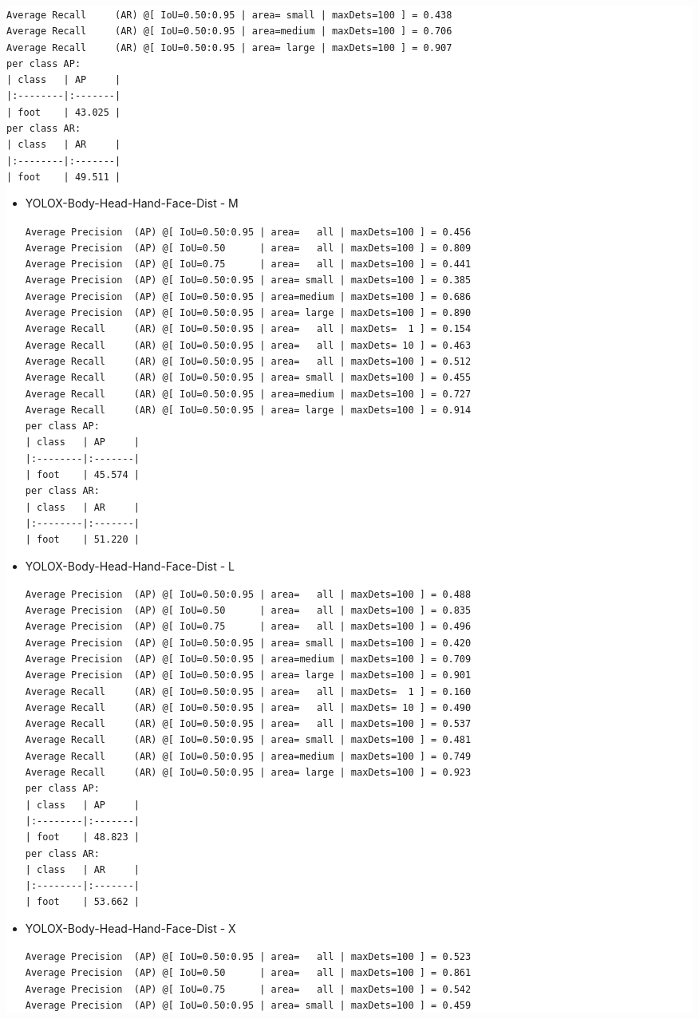   ```
  Average Recall     (AR) @[ IoU=0.50:0.95 | area= small | maxDets=100 ] = 0.438
  Average Recall     (AR) @[ IoU=0.50:0.95 | area=medium | maxDets=100 ] = 0.706
  Average Recall     (AR) @[ IoU=0.50:0.95 | area= large | maxDets=100 ] = 0.907
  per class AP:
  | class   | AP     |
  |:--------|:-------|
  | foot    | 43.025 |
  per class AR:
  | class   | AR     |
  |:--------|:-------|
  | foot    | 49.511 |
  ```
- YOLOX-Body-Head-Hand-Face-Dist - M
  ```
  Average Precision  (AP) @[ IoU=0.50:0.95 | area=   all | maxDets=100 ] = 0.456
  Average Precision  (AP) @[ IoU=0.50      | area=   all | maxDets=100 ] = 0.809
  Average Precision  (AP) @[ IoU=0.75      | area=   all | maxDets=100 ] = 0.441
  Average Precision  (AP) @[ IoU=0.50:0.95 | area= small | maxDets=100 ] = 0.385
  Average Precision  (AP) @[ IoU=0.50:0.95 | area=medium | maxDets=100 ] = 0.686
  Average Precision  (AP) @[ IoU=0.50:0.95 | area= large | maxDets=100 ] = 0.890
  Average Recall     (AR) @[ IoU=0.50:0.95 | area=   all | maxDets=  1 ] = 0.154
  Average Recall     (AR) @[ IoU=0.50:0.95 | area=   all | maxDets= 10 ] = 0.463
  Average Recall     (AR) @[ IoU=0.50:0.95 | area=   all | maxDets=100 ] = 0.512
  Average Recall     (AR) @[ IoU=0.50:0.95 | area= small | maxDets=100 ] = 0.455
  Average Recall     (AR) @[ IoU=0.50:0.95 | area=medium | maxDets=100 ] = 0.727
  Average Recall     (AR) @[ IoU=0.50:0.95 | area= large | maxDets=100 ] = 0.914
  per class AP:
  | class   | AP     |
  |:--------|:-------|
  | foot    | 45.574 |
  per class AR:
  | class   | AR     |
  |:--------|:-------|
  | foot    | 51.220 |
  ```
- YOLOX-Body-Head-Hand-Face-Dist - L
  ```
  Average Precision  (AP) @[ IoU=0.50:0.95 | area=   all | maxDets=100 ] = 0.488
  Average Precision  (AP) @[ IoU=0.50      | area=   all | maxDets=100 ] = 0.835
  Average Precision  (AP) @[ IoU=0.75      | area=   all | maxDets=100 ] = 0.496
  Average Precision  (AP) @[ IoU=0.50:0.95 | area= small | maxDets=100 ] = 0.420
  Average Precision  (AP) @[ IoU=0.50:0.95 | area=medium | maxDets=100 ] = 0.709
  Average Precision  (AP) @[ IoU=0.50:0.95 | area= large | maxDets=100 ] = 0.901
  Average Recall     (AR) @[ IoU=0.50:0.95 | area=   all | maxDets=  1 ] = 0.160
  Average Recall     (AR) @[ IoU=0.50:0.95 | area=   all | maxDets= 10 ] = 0.490
  Average Recall     (AR) @[ IoU=0.50:0.95 | area=   all | maxDets=100 ] = 0.537
  Average Recall     (AR) @[ IoU=0.50:0.95 | area= small | maxDets=100 ] = 0.481
  Average Recall     (AR) @[ IoU=0.50:0.95 | area=medium | maxDets=100 ] = 0.749
  Average Recall     (AR) @[ IoU=0.50:0.95 | area= large | maxDets=100 ] = 0.923
  per class AP:
  | class   | AP     |
  |:--------|:-------|
  | foot    | 48.823 |
  per class AR:
  | class   | AR     |
  |:--------|:-------|
  | foot    | 53.662 |
  ```
- YOLOX-Body-Head-Hand-Face-Dist - X
  ```
  Average Precision  (AP) @[ IoU=0.50:0.95 | area=   all | maxDets=100 ] = 0.523
  Average Precision  (AP) @[ IoU=0.50      | area=   all | maxDets=100 ] = 0.861
  Average Precision  (AP) @[ IoU=0.75      | area=   all | maxDets=100 ] = 0.542
  Average Precision  (AP) @[ IoU=0.50:0.95 | area= small | maxDets=100 ] = 0.459
  ```